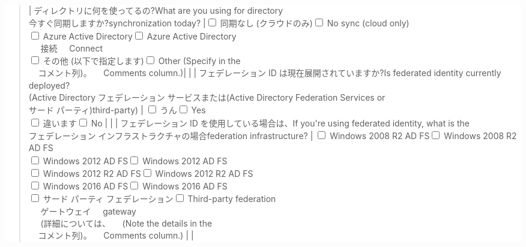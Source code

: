> | <span data-ttu-id="f3d90-162">ディレクトリに何を使ってるの?</span><span class="sxs-lookup"><span data-stu-id="f3d90-162">What are you using for directory</span></span> <br><span data-ttu-id="f3d90-163">今すぐ同期しますか?</span><span class="sxs-lookup"><span data-stu-id="f3d90-163">synchronization today?</span></span> |<span data-ttu-id="f3d90-164"><input type="checkbox"> 同期なし (クラウドのみ)</span><span class="sxs-lookup"><span data-stu-id="f3d90-164"><input type="checkbox"> No sync (cloud only)</span></span> <br/> <span data-ttu-id="f3d90-165"><input type="checkbox"> Azure Active Directory</span><span class="sxs-lookup"><span data-stu-id="f3d90-165"><input type="checkbox"> Azure Active Directory</span></span> <br><span data-ttu-id="f3d90-166">&nbsp; &nbsp; &nbsp;接続</span><span class="sxs-lookup"><span data-stu-id="f3d90-166">&nbsp; &nbsp; &nbsp;Connect</span></span> <br/> <span data-ttu-id="f3d90-167"><input type="checkbox"> その他 (以下で指定します)</span><span class="sxs-lookup"><span data-stu-id="f3d90-167"><input type="checkbox"> Other (Specify in the</span></span> <br><span data-ttu-id="f3d90-168">&nbsp;&nbsp; &nbsp;コメント列)。</span><span class="sxs-lookup"><span data-stu-id="f3d90-168">&nbsp; &nbsp; &nbsp;Comments column.)</span></span>| |
> | <span data-ttu-id="f3d90-169">フェデレーション ID は現在展開されていますか?</span><span class="sxs-lookup"><span data-stu-id="f3d90-169">Is federated identity currently deployed?</span></span> <br/><span data-ttu-id="f3d90-170">(Active Directory フェデレーション サービスまたは</span><span class="sxs-lookup"><span data-stu-id="f3d90-170">(Active Directory Federation Services or</span></span> <br><span data-ttu-id="f3d90-171">サード パーティ)</span><span class="sxs-lookup"><span data-stu-id="f3d90-171">third-party)</span></span> | <span data-ttu-id="f3d90-172"><input type="checkbox"> うん</span><span class="sxs-lookup"><span data-stu-id="f3d90-172"><input type="checkbox"> Yes</span></span> <br/> <span data-ttu-id="f3d90-173"><input type="checkbox"> 違います</span><span class="sxs-lookup"><span data-stu-id="f3d90-173"><input type="checkbox"> No</span></span> | |
> | <span data-ttu-id="f3d90-174">フェデレーション ID を使用している場合は、</span><span class="sxs-lookup"><span data-stu-id="f3d90-174">If you're using federated identity, what is the</span></span> <br><span data-ttu-id="f3d90-175">フェデレーション インフラストラクチャの場合</span><span class="sxs-lookup"><span data-stu-id="f3d90-175">federation infrastructure?</span></span> | <span data-ttu-id="f3d90-176"><input type="checkbox"> Windows 2008 R2 AD FS</span><span class="sxs-lookup"><span data-stu-id="f3d90-176"><input type="checkbox"> Windows 2008 R2 AD FS</span></span> <br/> <span data-ttu-id="f3d90-177"><input type="checkbox"> Windows 2012 AD FS</span><span class="sxs-lookup"><span data-stu-id="f3d90-177"><input type="checkbox"> Windows 2012 AD FS</span></span> <br/> <span data-ttu-id="f3d90-178"><input type="checkbox"> Windows 2012 R2 AD FS</span><span class="sxs-lookup"><span data-stu-id="f3d90-178"><input type="checkbox"> Windows 2012 R2 AD FS</span></span> <br/> <span data-ttu-id="f3d90-179"><input type="checkbox"> Windows 2016 AD FS</span><span class="sxs-lookup"><span data-stu-id="f3d90-179"><input type="checkbox"> Windows 2016 AD FS</span></span> <br/> <span data-ttu-id="f3d90-180"><input type="checkbox"> サード パーティ フェデレーション</span><span class="sxs-lookup"><span data-stu-id="f3d90-180"><input type="checkbox"> Third-party federation</span></span> <br><span data-ttu-id="f3d90-181">&nbsp;&nbsp; &nbsp; ゲートウェイ</span><span class="sxs-lookup"><span data-stu-id="f3d90-181">&nbsp; &nbsp; &nbsp;gateway</span></span> <br><span data-ttu-id="f3d90-182">&nbsp;&nbsp; &nbsp; (詳細については、</span><span class="sxs-lookup"><span data-stu-id="f3d90-182">&nbsp; &nbsp; &nbsp;(Note the details in the</span></span> <br><span data-ttu-id="f3d90-183">&nbsp;&nbsp; &nbsp;コメント列)。</span><span class="sxs-lookup"><span data-stu-id="f3d90-183">&nbsp; &nbsp; &nbsp;Comments column.)</span></span> | |